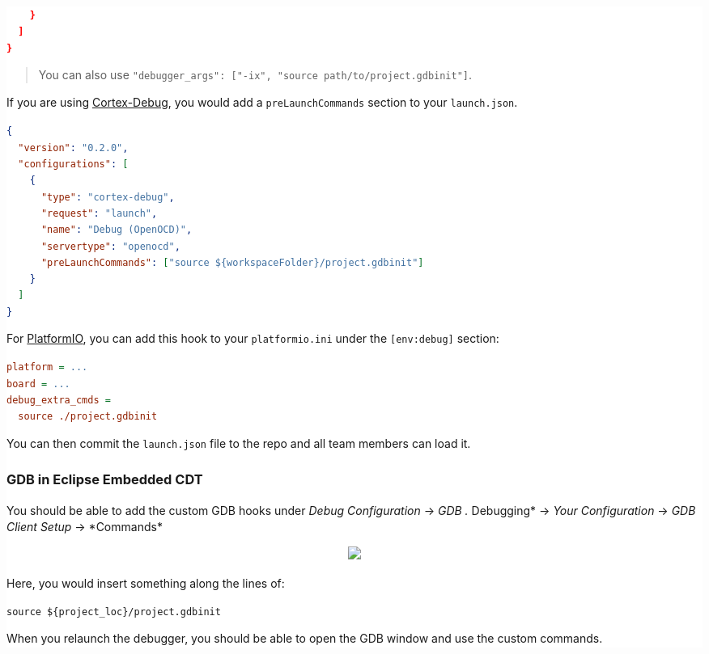 ```json
    }
  ]
}
```

> You can also use `"debugger_args": ["-ix", "source path/to/project.gdbinit"]`.

If you are using
[Cortex-Debug](https://marketplace.visualstudio.com/items?itemName=marus25.cortex-debug),
you would add a `preLaunchCommands` section to your `launch.json`.

```json
{
  "version": "0.2.0",
  "configurations": [
    {
      "type": "cortex-debug",
      "request": "launch",
      "name": "Debug (OpenOCD)",
      "servertype": "openocd",
      "preLaunchCommands": ["source ${workspaceFolder}/project.gdbinit"]
    }
  ]
}
```

For [PlatformIO](https://platformio.org/), you can add this hook to your
`platformio.ini` under the `[env:debug]` section:

```ini
platform = ...
board = ...
debug_extra_cmds =
  source ./project.gdbinit
```

You can then commit the `launch.json` file to the repo and all team members can
load it.

### GDB in Eclipse Embedded CDT

You should be able to add the custom GDB hooks under _Debug Configuration_ ->
_GDB ._ Debugging* -> *Your Configuration* -> *GDB Client Setup* -> *Commands\*

<p align="center">
  <img width="600" src="{% img_url sharing-gdb-scripts/eclipse-debug-configuration.png %}" />
</p>

Here, you would insert something along the lines of:

```
source ${project_loc}/project.gdbinit
```

When you relaunch the debugger, you should be able to open the GDB window and
use the custom commands.

